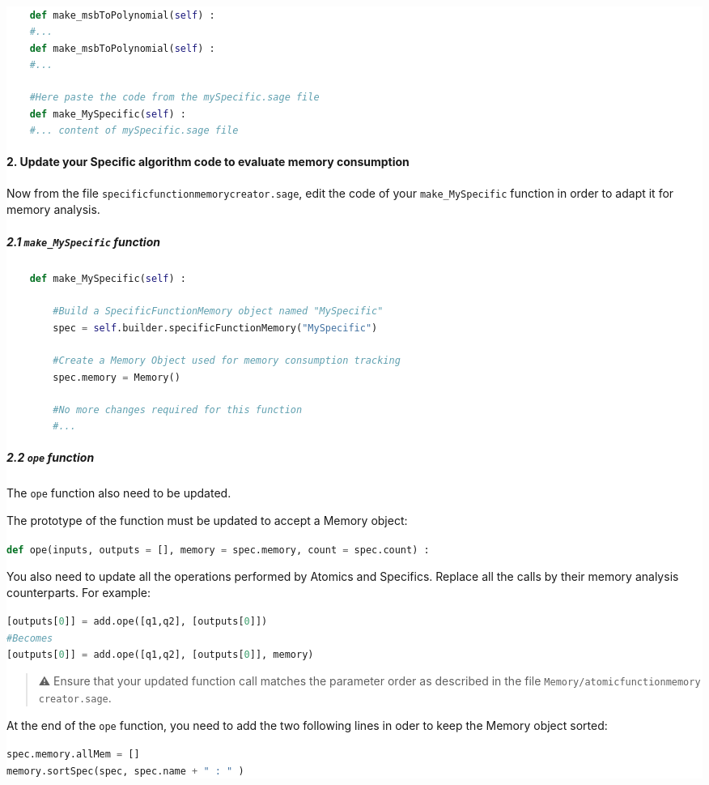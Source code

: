 ```python
    def make_msbToPolynomial(self) :
	#...
    def make_msbToPolynomial(self) :
  	#...
    
    #Here paste the code from the mySpecific.sage file
    def make_MySpecific(self) :
    #... content of mySpecific.sage file

```

#### 2. Update your Specific algorithm code to evaluate memory consumption

Now from the file `specificfunctionmemorycreator.sage`, edit the code of your `make_MySpecific` function in order to adapt it for memory analysis.

##### 2.1 `make_MySpecific` function
```python
    def make_MySpecific(self) :
        
        #Build a SpecificFunctionMemory object named "MySpecific"
        spec = self.builder.specificFunctionMemory("MySpecific")
        
        #Create a Memory Object used for memory consumption tracking
        spec.memory = Memory()

        #No more changes required for this function
        #...
```
##### 2.2 `ope` function

The `ope` function also need to be updated. 

The prototype of the function must be updated to accept a Memory object:

```python
def ope(inputs, outputs = [], memory = spec.memory, count = spec.count) :
```
You also need to update all the operations performed by Atomics and Specifics. Replace all the calls by their memory analysis counterparts. For example:

```python
[outputs[0]] = add.ope([q1,q2], [outputs[0]])
#Becomes
[outputs[0]] = add.ope([q1,q2], [outputs[0]], memory)
```
> :warning: Ensure that your updated function call matches the parameter order as described in the file `Memory/atomicfunctionmemorycreator.sage`.

At the end of the `ope` function, you need to add the two following lines in oder to keep the Memory object sorted:

```python
spec.memory.allMem = []
memory.sortSpec(spec, spec.name + " : " )
```
